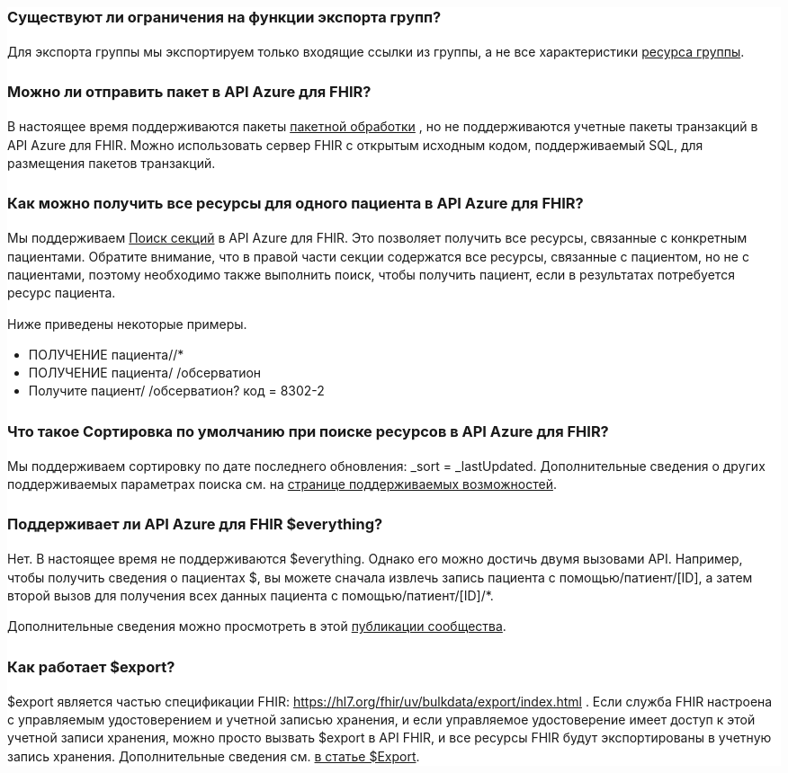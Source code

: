 ### <a name="are-there-any-limitations-on-the-group-export-functionality"></a>Существуют ли ограничения на функции экспорта групп?

Для экспорта группы мы экспортируем только входящие ссылки из группы, а не все характеристики [ресурса группы](https://www.hl7.org/fhir/group.html).

### <a name="can-i-post-a-bundle-to-the-azure-api-for-fhir"></a>Можно ли отправить пакет в API Azure для FHIR?

В настоящее время поддерживаются пакеты [пакетной обработки](https://www.hl7.org/fhir/valueset-bundle-type.html) , но не поддерживаются учетные пакеты транзакций в API Azure для FHIR. Можно использовать сервер FHIR с открытым исходным кодом, поддерживаемый SQL, для размещения пакетов транзакций.

### <a name="how-can-i-get-all-resources-for-a-single-patient-in-the-azure-api-for-fhir"></a>Как можно получить все ресурсы для одного пациента в API Azure для FHIR?

Мы поддерживаем [Поиск секций](https://www.hl7.org/fhir/compartmentdefinition.html) в API Azure для FHIR. Это позволяет получить все ресурсы, связанные с конкретным пациентами. Обратите внимание, что в правой части секции содержатся все ресурсы, связанные с пациентом, но не с пациентами, поэтому необходимо также выполнить поиск, чтобы получить пациент, если в результатах потребуется ресурс пациента.

Ниже приведены некоторые примеры.

* ПОЛУЧЕНИЕ пациента/<id>/*
* ПОЛУЧЕНИЕ пациента/ <id> /обсерватион
* Получите пациент/ <id> /обсерватион? код = 8302-2

### <a name="what-is-the-default-sort-when-searching-for-resources-in-azure-api-for-fhir"></a>Что такое Сортировка по умолчанию при поиске ресурсов в API Azure для FHIR?

Мы поддерживаем сортировку по дате последнего обновления: _sort = _lastUpdated. Дополнительные сведения о других поддерживаемых параметрах поиска см. на [странице поддерживаемых возможностей](./fhir-features-supported.md#search).

### <a name="does-the-azure-api-for-fhir-support-everything"></a>Поддерживает ли API Azure для FHIR $everything? 

Нет. В настоящее время не поддерживаются $everything. Однако его можно достичь двумя вызовами API. Например, чтобы получить сведения о пациентах $, вы можете сначала извлечь запись пациента с помощью/патиент/[ID], а затем второй вызов для получения всех данных пациента с помощью/патиент/[ID]/*.

Дополнительные сведения можно просмотреть в этой [публикации сообщества](https://chat.fhir.org/#narrow/stream/179166-implementers/topic/.24everything.20with.20_type). 

### <a name="how-does-export-work"></a>Как работает $export?

$export является частью спецификации FHIR: https://hl7.org/fhir/uv/bulkdata/export/index.html . Если служба FHIR настроена с управляемым удостоверением и учетной записью хранения, и если управляемое удостоверение имеет доступ к этой учетной записи хранения, можно просто вызвать $export в API FHIR, и все ресурсы FHIR будут экспортированы в учетную запись хранения. Дополнительные сведения см. [в статье $Export](./export-data.md).
